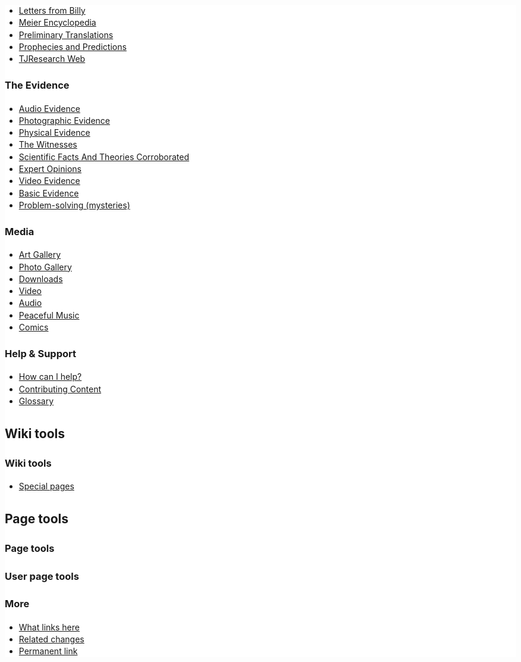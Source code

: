   * [Letters from Billy](https://www.futureofmankind.co.uk/Billy_Meier/</Billy_Meier/Letters_from_Billy>)
  * [Meier Encyclopedia](https://www.futureofmankind.co.uk/Billy_Meier/</Billy_Meier/Meier_Encyclopedia>)
  * [Preliminary Translations](https://www.futureofmankind.co.uk/Billy_Meier/</Billy_Meier/Preliminary_Translations>)
  * [Prophecies and Predictions](https://www.futureofmankind.co.uk/Billy_Meier/</Billy_Meier/Prophecies_and_Predictions>)
  * [TJResearch Web](https://www.futureofmankind.co.uk/Billy_Meier/</Billy_Meier/TJResearch>)


### The Evidence
  * [Audio Evidence](https://www.futureofmankind.co.uk/Billy_Meier/</Billy_Meier/Audio_Evidence>)
  * [Photographic Evidence](https://www.futureofmankind.co.uk/Billy_Meier/</Billy_Meier/Photographic_Evidence>)
  * [Physical Evidence](https://www.futureofmankind.co.uk/Billy_Meier/</Billy_Meier/Physical_Evidence>)
  * [The Witnesses](https://www.futureofmankind.co.uk/Billy_Meier/</Billy_Meier/The_Witnesses>)
  * [Scientific Facts And Theories Corroborated](https://www.futureofmankind.co.uk/Billy_Meier/</Billy_Meier/Scientific_Facts_And_Theories_Corroborated>)
  * [Expert Opinions](https://www.futureofmankind.co.uk/Billy_Meier/</Billy_Meier/Expert_Opinions>)
  * [Video Evidence](https://www.futureofmankind.co.uk/Billy_Meier/</Billy_Meier/Video_Evidence>)
  * [Basic Evidence](https://www.futureofmankind.co.uk/Billy_Meier/</Billy_Meier/Basic_Evidence>)
  * [Problem-solving (mysteries)](https://www.futureofmankind.co.uk/Billy_Meier/</Billy_Meier/Problem-solving>)


### Media
  * [Art Gallery](https://www.futureofmankind.co.uk/Billy_Meier/</Billy_Meier/Art_Gallery>)
  * [Photo Gallery](https://www.futureofmankind.co.uk/Billy_Meier/</Billy_Meier/Photo_Gallery>)
  * [Downloads](https://www.futureofmankind.co.uk/Billy_Meier/</Billy_Meier/Downloads>)
  * [Video](https://www.futureofmankind.co.uk/Billy_Meier/</Billy_Meier/Video>)
  * [Audio](https://www.futureofmankind.co.uk/Billy_Meier/</Billy_Meier/Audio>)
  * [Peaceful Music](https://www.futureofmankind.co.uk/Billy_Meier/</Billy_Meier/Peaceful_Music>)
  * [Comics](https://www.futureofmankind.co.uk/Billy_Meier/</Billy_Meier/Comics>)


### Help & Support
  * [How can I help?](https://www.futureofmankind.co.uk/Billy_Meier/</Billy_Meier/How_can_I_help%3F>)
  * [Contributing Content](https://www.futureofmankind.co.uk/Billy_Meier/</Billy_Meier/Contributing_Content>)
  * [Glossary](https://www.futureofmankind.co.uk/Billy_Meier/</Billy_Meier/FIGU_-_related_terms>)


## Wiki tools
### Wiki tools
  * [Special pages](https://www.futureofmankind.co.uk/Billy_Meier/</Billy_Meier/Special:SpecialPages> "A list of all special pages \[q\]")


## Page tools
### Page tools
### User page tools
### More
  * [What links here](https://www.futureofmankind.co.uk/Billy_Meier/</Billy_Meier/Special:WhatLinksHere/Contact_Report_383> "A list of all wiki pages that link here \[j\]")
  * [Related changes](https://www.futureofmankind.co.uk/Billy_Meier/</Billy_Meier/Special:RecentChangesLinked/Contact_Report_383> "Recent changes in pages linked from this page \[k\]")
  * [Permanent link](https://www.futureofmankind.co.uk/Billy_Meier/</w/index.php?title=Contact_Report_383&oldid=108968> "Permanent link to this revision of this page")